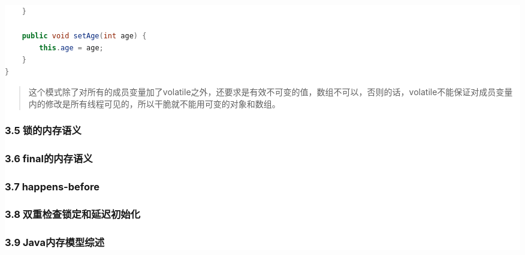 ```java
    }
 
    public void setAge(int age) { 
        this.age = age;
    }
}
```

> ​	这个模式除了对所有的成员变量加了volatile之外，还要求是有效不可变的值，数组不可以，否则的话，volatile不能保证对成员变量内的修改是所有线程可见的，所以干脆就不能用可变的对象和数组。



### 3.5 锁的内存语义

### 3.6 final的内存语义

### 3.7 happens-before

### 3.8 双重检查锁定和延迟初始化

### 3.9 Java内存模型综述

